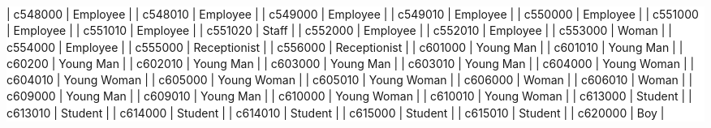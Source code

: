 | c548000 | Employee |
| c548010 | Employee |
| c549000 | Employee |
| c549010 | Employee |
| c550000 | Employee |
| c551000 | Employee |
| c551010 | Employee |
| c551020 | Staff |
| c552000 | Employee |
| c552010 | Employee |
| c553000 | Woman |
| c554000 | Employee |
| c555000 | Receptionist |
| c556000 | Receptionist |
| c601000 | Young Man |
| c601010 | Young Man |
| c60200 | Young Man |
| c602010 | Young Man |
| c603000 | Young Man |
| c603010 | Young Man |
| c604000 | Young Woman |
| c604010 | Young Woman |
| c605000 | Young Woman |
| c605010 | Young Woman |
| c606000 | Woman |
| c606010 | Woman |
| c609000 | Young Man |
| c609010 | Young Man |
| c610000 | Young Woman |
| c610010 | Young Woman |
| c613000 | Student |
| c613010 | Student |
| c614000 | Student |
| c614010 | Student |
| c615000 | Student |
| c615010 | Student |
| c620000 | Boy |